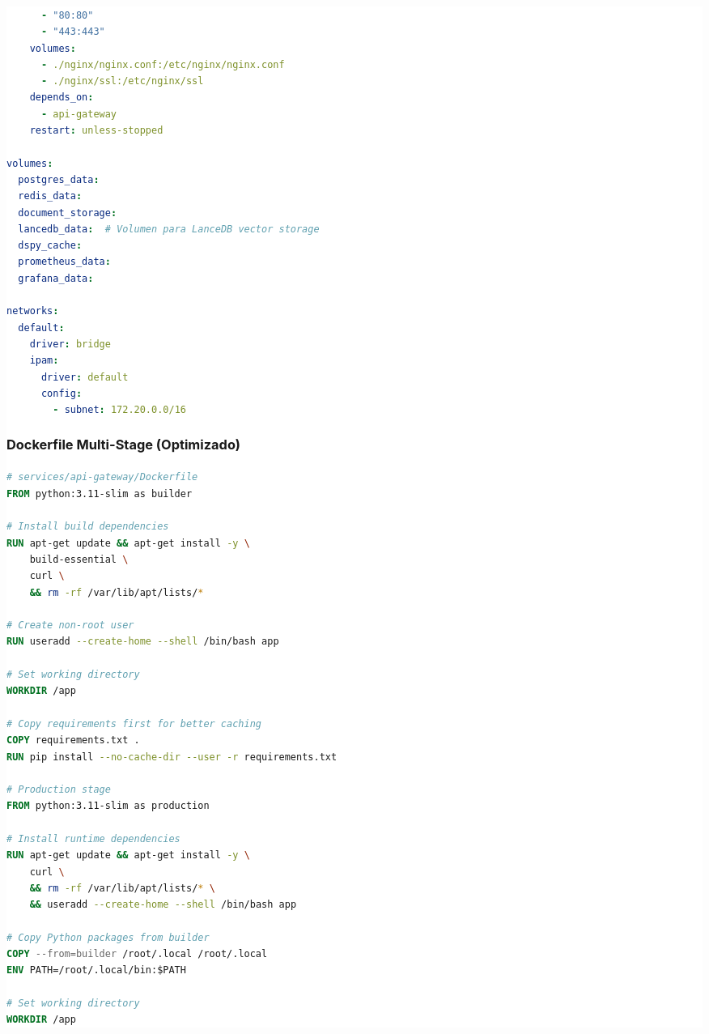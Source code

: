 ```yaml
      - "80:80"
      - "443:443"
    volumes:
      - ./nginx/nginx.conf:/etc/nginx/nginx.conf
      - ./nginx/ssl:/etc/nginx/ssl
    depends_on:
      - api-gateway
    restart: unless-stopped

volumes:
  postgres_data:
  redis_data:
  document_storage:
  lancedb_data:  # Volumen para LanceDB vector storage
  dspy_cache:
  prometheus_data:
  grafana_data:

networks:
  default:
    driver: bridge
    ipam:
      driver: default
      config:
        - subnet: 172.20.0.0/16
```

### Dockerfile Multi-Stage (Optimizado)
```dockerfile
# services/api-gateway/Dockerfile
FROM python:3.11-slim as builder

# Install build dependencies
RUN apt-get update && apt-get install -y \
    build-essential \
    curl \
    && rm -rf /var/lib/apt/lists/*

# Create non-root user
RUN useradd --create-home --shell /bin/bash app

# Set working directory
WORKDIR /app

# Copy requirements first for better caching
COPY requirements.txt .
RUN pip install --no-cache-dir --user -r requirements.txt

# Production stage
FROM python:3.11-slim as production

# Install runtime dependencies
RUN apt-get update && apt-get install -y \
    curl \
    && rm -rf /var/lib/apt/lists/* \
    && useradd --create-home --shell /bin/bash app

# Copy Python packages from builder
COPY --from=builder /root/.local /root/.local
ENV PATH=/root/.local/bin:$PATH

# Set working directory
WORKDIR /app
```